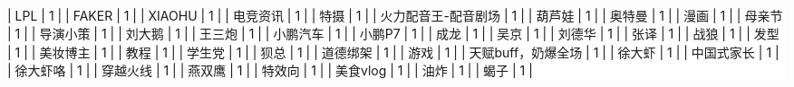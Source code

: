 | LPL | 1 |
| FAKER | 1 |
| XIAOHU | 1 |
| 电竞资讯 | 1 |
| 特摄 | 1 |
| 火力配音王-配音剧场 | 1 |
| 葫芦娃 | 1 |
| 奥特曼 | 1 |
| 漫画 | 1 |
| 母亲节 | 1 |
| 导演小策 | 1 |
| 刘大鹅 | 1 |
| 王三炮 | 1 |
| 小鹏汽车 | 1 |
| 小鹏P7 | 1 |
| 成龙 | 1 |
| 吴京 | 1 |
| 刘德华 | 1 |
| 张译 | 1 |
| 战狼 | 1 |
| 发型 | 1 |
| 美妆博主 | 1 |
| 教程 | 1 |
| 学生党 | 1 |
| 狈总 | 1 |
| 道德绑架 | 1 |
| 游戏 | 1 |
| 天赋buff，奶爆全场 | 1 |
| 徐大虾 | 1 |
| 中国式家长 | 1 |
| 徐大虾咯 | 1 |
| 穿越火线 | 1 |
| 燕双鹰 | 1 |
| 特效向 | 1 |
| 美食vlog | 1 |
| 油炸 | 1 |
| 蝎子 | 1 |